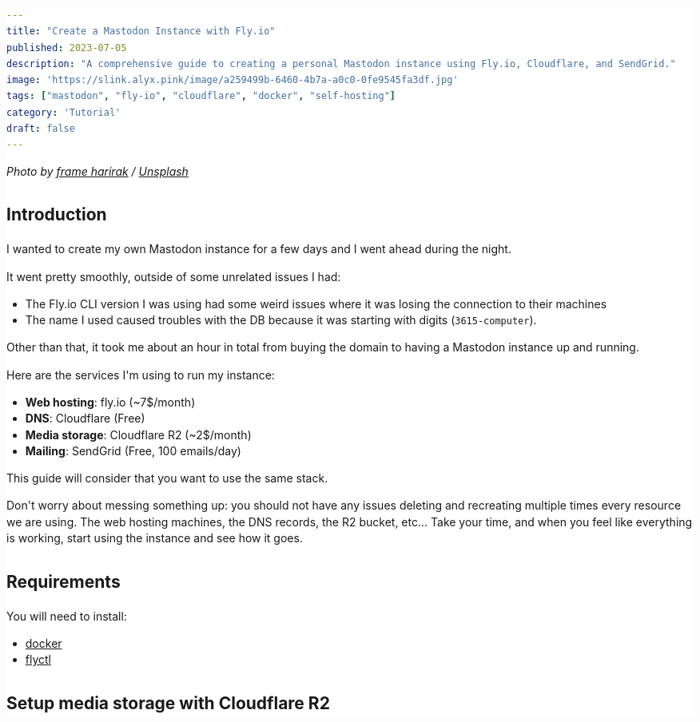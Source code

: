 ```yaml
---
title: "Create a Mastodon Instance with Fly.io"
published: 2023-07-05
description: "A comprehensive guide to creating a personal Mastodon instance using Fly.io, Cloudflare, and SendGrid."
image: 'https://slink.alyx.pink/image/a259499b-6460-4b7a-a0c0-0fe9545fa3df.jpg'
tags: ["mastodon", "fly-io", "cloudflare", "docker", "self-hosting"]
category: 'Tutorial'
draft: false
---
```


*Photo by [frame harirak](https://unsplash.com/@framemily?utm_source=ghost&utm_medium=referral&utm_campaign=api-credit) / [Unsplash](https://unsplash.com/?utm_source=ghost&utm_medium=referral&utm_campaign=api-credit)*

## Introduction

I wanted to create my own Mastodon instance for a few days and I went ahead during the night.

It went pretty smoothly, outside of some unrelated issues I had:

- The Fly.io CLI version I was using had some weird issues where it was losing the connection to their machines
- The name I used caused troubles with the DB because it was starting with digits (`3615-computer`).

Other than that, it took me about an hour in total from buying the domain to having a Mastodon instance up and running.

Here are the services I'm using to run my instance:

- **Web hosting**: fly.io (~7$/month)
- **DNS**: Cloudflare (Free)
- **Media storage**: Cloudflare R2 (~2$/month)
- **Mailing**: SendGrid (Free, 100 emails/day)

This guide will consider that you want to use the same stack.

Don't worry about messing something up: you should not have any issues deleting and recreating multiple times every resource we are using. The web hosting machines, the DNS records, the R2 bucket, etc… Take your time, and when you feel like everything is working, start using the instance and see how it goes.

## Requirements

You will need to install:

- [docker](https://docs.docker.com/get-docker/)
- [flyctl](https://fly.io/docs/hands-on/install-flyctl/)

## Setup media storage with Cloudflare R2
